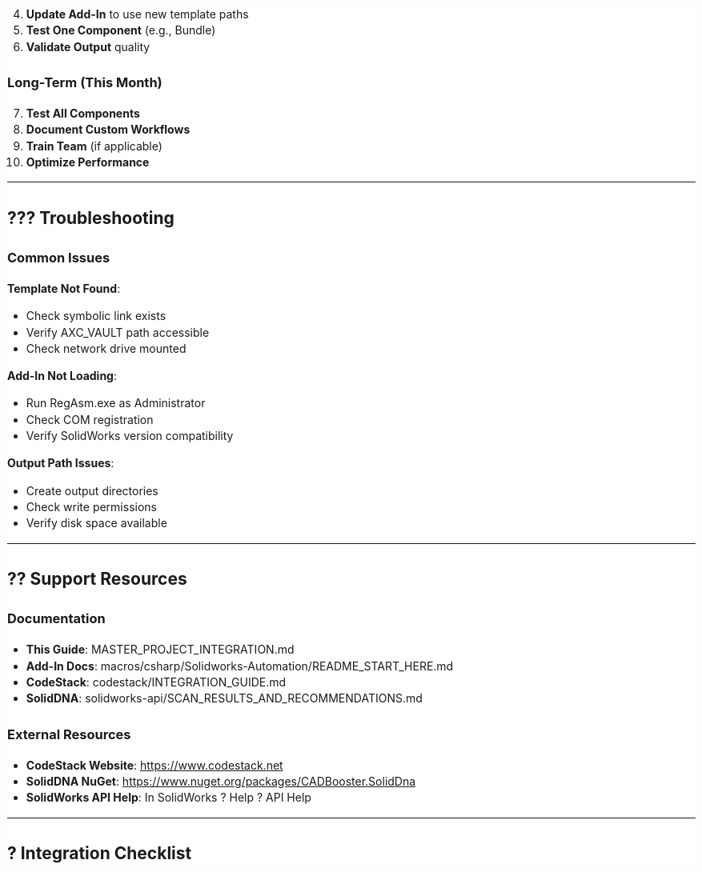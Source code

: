 4. **Update Add-In** to use new template paths
5. **Test One Component** (e.g., Bundle)
6. **Validate Output** quality

### Long-Term (This Month)

7. **Test All Components**
8. **Document Custom Workflows**
9. **Train Team** (if applicable)
10. **Optimize Performance**

---

## ??? Troubleshooting

### Common Issues

**Template Not Found**:
- Check symbolic link exists
- Verify AXC_VAULT path accessible
- Check network drive mounted

**Add-In Not Loading**:
- Run RegAsm.exe as Administrator
- Check COM registration
- Verify SolidWorks version compatibility

**Output Path Issues**:
- Create output directories
- Check write permissions
- Verify disk space available

---

## ?? Support Resources

### Documentation
- **This Guide**: MASTER_PROJECT_INTEGRATION.md
- **Add-In Docs**: macros/csharp/Solidworks-Automation/README_START_HERE.md
- **CodeStack**: codestack/INTEGRATION_GUIDE.md
- **SolidDNA**: solidworks-api/SCAN_RESULTS_AND_RECOMMENDATIONS.md

### External Resources
- **CodeStack Website**: https://www.codestack.net
- **SolidDNA NuGet**: https://www.nuget.org/packages/CADBooster.SolidDna
- **SolidWorks API Help**: In SolidWorks ? Help ? API Help

---

## ? Integration Checklist
